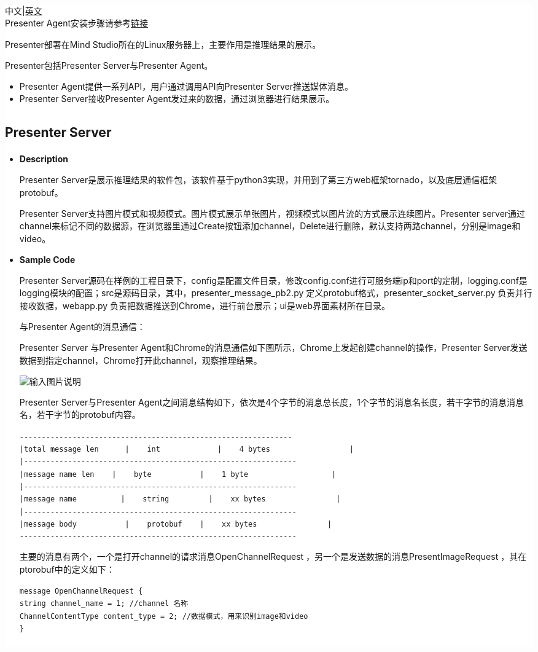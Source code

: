中文|[英文](README.md)  
Presenter Agent安装步骤请参考[链接](https://gitee.com/ascend/samples/wikis/%E9%80%9A%E7%94%A8%E7%9B%AE%E6%A0%87%E8%AF%86%E5%88%AB%E6%A0%B7%E4%BE%8B/%E7%8E%AF%E5%A2%83%E5%87%86%E5%A4%87/%E4%BE%9D%E8%B5%96%E5%AE%89%E8%A3%85/PresentAgent)

Presenter部署在Mind Studio所在的Linux服务器上，主要作用是推理结果的展示。

Presenter包括Presenter Server与Presenter Agent。

-   Presenter Agent提供一系列API，用户通过调用API向Presenter Server推送媒体消息。
-   Presenter Server接收Presenter Agent发过来的数据，通过浏览器进行结果展示。

## Presenter Server<a name="zh-cn_topic_0147635264_section513113597483"></a>

-   **Description**

    Presenter Server是展示推理结果的软件包，该软件基于python3实现，并用到了第三方web框架tornado，以及底层通信框架protobuf。

    Presenter Server支持图片模式和视频模式。图片模式展示单张图片，视频模式以图片流的方式展示连续图片。Presenter server通过channel来标记不同的数据源，在浏览器里通过Create按钮添加channel，Delete进行删除，默认支持两路channel，分别是image和video。

-   **Sample Code**

    Presenter Server源码在样例的工程目录下，config是配置文件目录，修改config.conf进行可服务端ip和port的定制，logging.conf是logging模块的配置；src是源码目录，其中，presenter\_message\_pb2.py 定义protobuf格式，presenter\_socket\_server.py 负责并行接收数据，webapp.py 负责把数据推送到Chrome，进行前台展示；ui是web界面素材所在目录。

    与Presenter Agent的消息通信：

    Presenter Server 与Presenter Agent和Chrome的消息通信如下图所示，Chrome上发起创建channel的操作，Presenter Server发送数据到指定channel，Chrome打开此channel，观察推理结果。

    ![输入图片说明](https://images.gitee.com/uploads/images/2021/0112/114222_18033d3b_7401379.png "屏幕截图.png")

    Presenter Server与Presenter Agent之间消息结构如下，依次是4个字节的消息总长度，1个字节的消息名长度，若干字节的消息消息名，若干字节的protobuf内容。

    ```
    --------------------------------------------------------------
    |total message len      |    int             |    4 bytes                  |
    |--------------------------------------------------------------
    |message name len    |    byte           |    1 byte                   |
    |--------------------------------------------------------------
    |message name          |    string         |    xx bytes                |
    |--------------------------------------------------------------
    |message body           |    protobuf    |    xx bytes                |
    ---------------------------------------------------------------
    ```

    主要的消息有两个，一个是打开channel的请求消息OpenChannelRequest ，另一个是发送数据的消息PresentImageRequest ，其在ptorobuf中的定义如下：

    ```
    message OpenChannelRequest {
    string channel_name = 1; //channel 名称
    ChannelContentType content_type = 2; //数据模式，用来识别image和video
    }
    